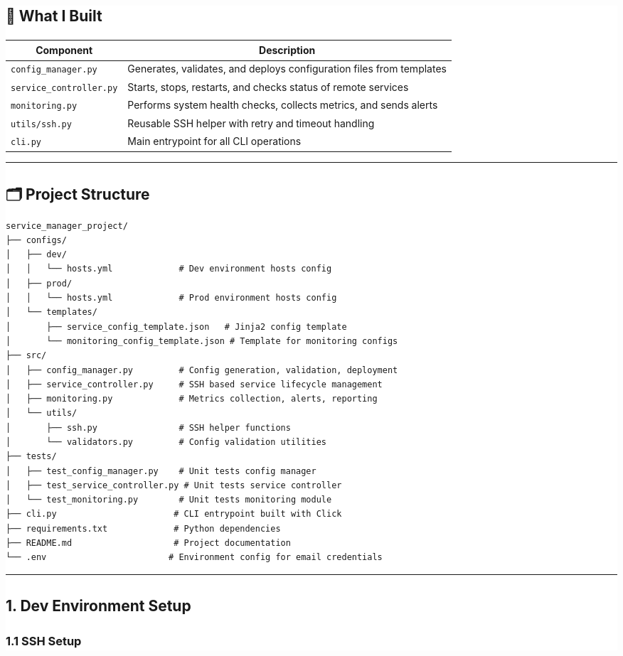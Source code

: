 
## 🧠 What I Built
| Component | Description |
|------------|--------------|
| `config_manager.py` | Generates, validates, and deploys configuration files from templates |
| `service_controller.py` | Starts, stops, restarts, and checks status of remote services |
| `monitoring.py` | Performs system health checks, collects metrics, and sends alerts |
| `utils/ssh.py` | Reusable SSH helper with retry and timeout handling |
| `cli.py` | Main entrypoint for all CLI operations |

---

## 🗂️ Project Structure
```
service_manager_project/
├── configs/
│   ├── dev/
│   │   └── hosts.yml             # Dev environment hosts config
│   ├── prod/
│   │   └── hosts.yml             # Prod environment hosts config
│   └── templates/
│       ├── service_config_template.json   # Jinja2 config template
│       └── monitoring_config_template.json # Template for monitoring configs
├── src/
│   ├── config_manager.py         # Config generation, validation, deployment
│   ├── service_controller.py     # SSH based service lifecycle management
│   ├── monitoring.py             # Metrics collection, alerts, reporting
│   └── utils/
│       ├── ssh.py                # SSH helper functions
│       └── validators.py         # Config validation utilities
├── tests/
│   ├── test_config_manager.py    # Unit tests config manager
│   ├── test_service_controller.py # Unit tests service controller
│   └── test_monitoring.py        # Unit tests monitoring module
├── cli.py                       # CLI entrypoint built with Click
├── requirements.txt             # Python dependencies
├── README.md                    # Project documentation
└── .env                        # Environment config for email credentials

```

---

## 1. Dev Environment Setup

### 1.1 SSH Setup

